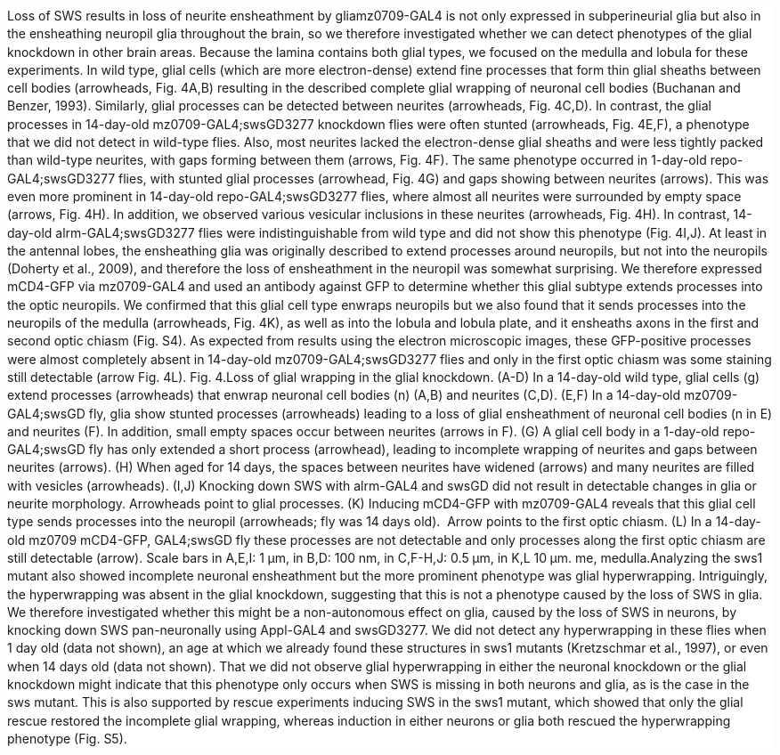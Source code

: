 Loss of SWS results in loss of neurite ensheathment by gliamz0709-GAL4 is not only expressed in subperineurial glia but also in the ensheathing neuropil glia throughout the brain, so we therefore investigated whether we can detect phenotypes of the glial knockdown in other brain areas. Because the lamina contains both glial types, we focused on the medulla and lobula for these experiments. In wild type, glial cells (which are more electron-dense) extend fine processes that form thin glial sheaths between cell bodies (arrowheads, Fig. 4A,B) resulting in the described complete glial wrapping of neuronal cell bodies (Buchanan and Benzer, 1993). Similarly, glial processes can be detected between neurites (arrowheads, Fig. 4C,D). In contrast, the glial processes in 14-day-old mz0709-GAL4;swsGD3277 knockdown flies were often stunted (arrowheads, Fig. 4E,F), a phenotype that we did not detect in wild-type flies. Also, most neurites lacked the electron-dense glial sheaths and were less tightly packed than wild-type neurites, with gaps forming between them (arrows, Fig. 4F). The same phenotype occurred in 1-day-old repo-GAL4;swsGD3277 flies, with stunted glial processes (arrowhead, Fig. 4G) and gaps showing between neurites (arrows). This was even more prominent in 14-day-old repo-GAL4;swsGD3277 flies, where almost all neurites were surrounded by empty space (arrows, Fig. 4H). In addition, we observed various vesicular inclusions in these neurites (arrowheads, Fig. 4H). In contrast, 14-day-old alrm-GAL4;swsGD3277 flies were indistinguishable from wild type and did not show this phenotype (Fig. 4I,J). At least in the antennal lobes, the ensheathing glia was originally described to extend processes around neuropils, but not into the neuropils (Doherty et al., 2009), and therefore the loss of ensheathment in the neuropil was somewhat surprising. We therefore expressed mCD4-GFP via mz0709-GAL4 and used an antibody against GFP to determine whether this glial subtype extends processes into the optic neuropils. We confirmed that this glial cell type enwraps neuropils but we also found that it sends processes into the neuropils of the medulla (arrowheads, Fig. 4K), as well as into the lobula and lobula plate, and it ensheaths axons in the first and second optic chiasm (Fig. S4). As expected from results using the electron microscopic images, these GFP-positive processes were almost completely absent in 14-day-old mz0709-GAL4;swsGD3277 flies and only in the first optic chiasm was some staining still detectable (arrow Fig. 4L).
Fig. 4.Loss of glial wrapping in the glial knockdown. (A-D) In a 14-day-old wild type, glial cells (g) extend processes (arrowheads) that enwrap neuronal cell bodies (n) (A,B) and neurites (C,D). (E,F) In a 14-day-old mz0709-GAL4;swsGD fly, glia show stunted processes (arrowheads) leading to a loss of glial ensheathment of neuronal cell bodies (n in E) and neurites (F). In addition, small empty spaces occur between neurites (arrows in F). (G) A glial cell body in a 1-day-old repo-GAL4;swsGD fly has only extended a short process (arrowhead), leading to incomplete wrapping of neurites and gaps between neurites (arrows). (H) When aged for 14 days, the spaces between neurites have widened (arrows) and many neurites are filled with vesicles (arrowheads). (I,J) Knocking down SWS with alrm-GAL4 and swsGD did not result in detectable changes in glia or neurite morphology. Arrowheads point to glial processes. (K) Inducing mCD4-GFP with mz0709-GAL4 reveals that this glial cell type sends processes into the neuropil (arrowheads; fly was 14 days old).  Arrow points to the first optic chiasm. (L) In a 14-day-old mz0709 mCD4-GFP, GAL4;swsGD fly these processes are not detectable and only processes along the first optic chiasm are still detectable (arrow). Scale bars in A,E,I: 1 µm, in B,D: 100 nm, in C,F-H,J: 0.5 µm, in K,L 10 µm. me, medulla.Analyzing the sws1 mutant also showed incomplete neuronal ensheathment but the more prominent phenotype was glial hyperwrapping. Intriguingly, the hyperwrapping was absent in the glial knockdown, suggesting that this is not a phenotype caused by the loss of SWS in glia. We therefore investigated whether this might be a non-autonomous effect on glia, caused by the loss of SWS in neurons, by knocking down SWS pan-neuronally using Appl-GAL4 and swsGD3277. We did not detect any hyperwrapping in these flies when 1 day old (data not shown), an age at which we already found these structures in sws1 mutants (Kretzschmar et al., 1997), or even when 14 days old (data not shown). That we did not observe glial hyperwrapping in either the neuronal knockdown or the glial knockdown might indicate that this phenotype only occurs when SWS is missing in both neurons and glia, as is the case in the sws mutant. This is also supported by rescue experiments inducing SWS in the sws1 mutant, which showed that only the glial rescue restored the incomplete glial wrapping, whereas induction in either neurons or glia both rescued the hyperwrapping phenotype (Fig. S5).
